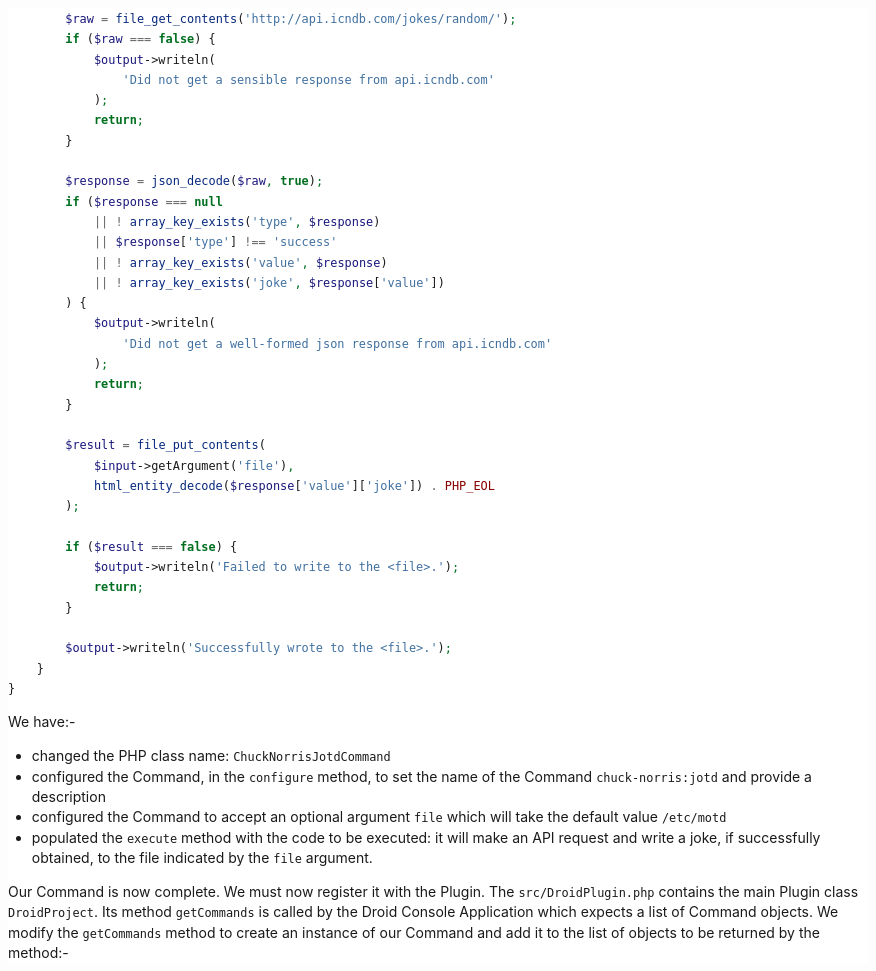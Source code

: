 ```php
        $raw = file_get_contents('http://api.icndb.com/jokes/random/');
        if ($raw === false) {
            $output->writeln(
                'Did not get a sensible response from api.icndb.com'
            );
            return;
        }

        $response = json_decode($raw, true);
        if ($response === null
            || ! array_key_exists('type', $response)
            || $response['type'] !== 'success'
            || ! array_key_exists('value', $response)
            || ! array_key_exists('joke', $response['value'])
        ) {
            $output->writeln(
                'Did not get a well-formed json response from api.icndb.com'
            );
            return;
        }

        $result = file_put_contents(
            $input->getArgument('file'),
            html_entity_decode($response['value']['joke']) . PHP_EOL
        );

        if ($result === false) {
            $output->writeln('Failed to write to the <file>.');
            return;
        }

        $output->writeln('Successfully wrote to the <file>.');
    }
}
```

We have:-

- changed the PHP class name: `ChuckNorrisJotdCommand`
- configured the Command, in the `configure` method, to set the name of the
  Command `chuck-norris:jotd` and provide a description
- configured the Command to accept an optional argument `file` which will take
  the default value `/etc/motd`
- populated the `execute` method with the code to be executed: it will make an
  API request and write a joke, if successfully obtained, to the file indicated
  by the `file` argument.

Our Command is now complete.  We must now register it with the Plugin.  The
`src/DroidPlugin.php` contains the main Plugin class `DroidProject`.  Its
method `getCommands` is called by the Droid Console Application which expects a
list of Command objects.  We modify the `getCommands` method to create an
instance of our Command and add it to the list of objects to be returned by the
method:-


[autotune]: <https://github.com/linkorb/autotune> "AutoTune for Composer - For PHP Library Developers"
[command-plugin-gen]: </command-reference/generate__plugin.html> "Command `generate:plugin`"
[composer]: <https://getcomposer.org/> "Composer: Dependency Manager for PHP"
[composer-repo]: <https://getcomposer.org/doc/05-repositories.md#loading-a-package-from-a-vcs-repository> "Loading a package from a VCS repository"
[github]: <https://github.com> "GitHub"
[github-make-repo]: <https://help.github.com/articles/create-a-repo/> "Create A Repo"
[icndb]: <http://www.icndb.com/> "The Internet Chuck Norris Database"
[icndb-api]: <http://www.icndb.com/api/> "API | The Internet Chuck Norris Database"
[packagist]: <https://packagist.org/> "The PHP Package Repository"